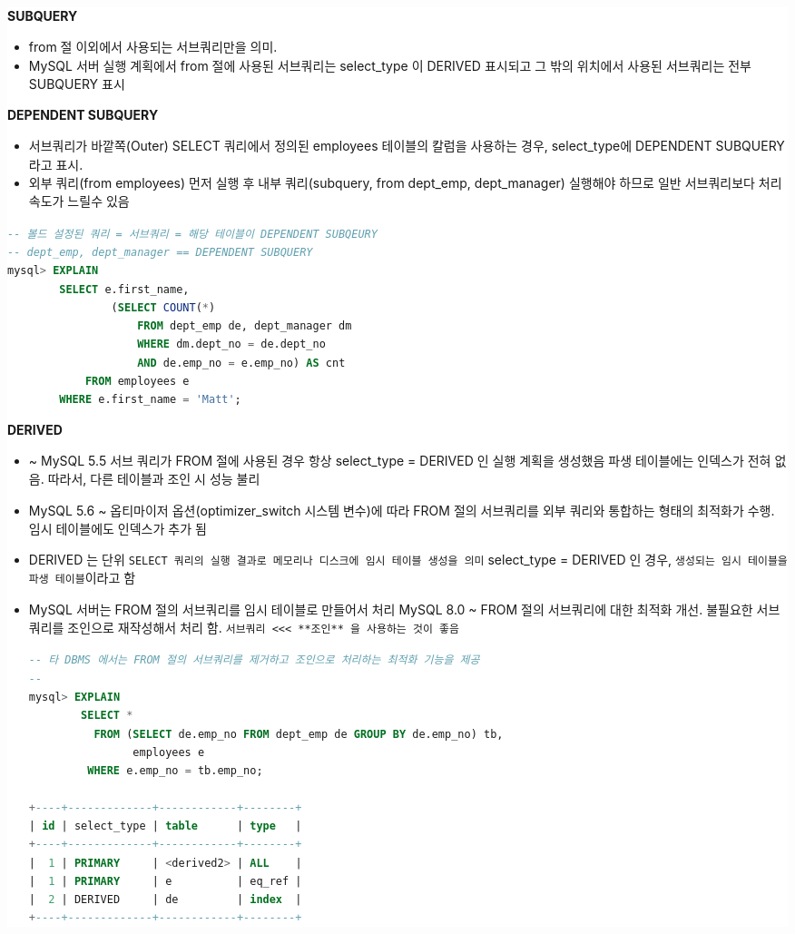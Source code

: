 **SUBQUERY**

- from 절 이외에서 사용되는 서브쿼리만을 의미.
- MySQL 서버 실행 계획에서 from 절에 사용된 서브쿼리는 select_type 이 DERIVED 표시되고 
그 밖의 위치에서 사용된 서브쿼리는 전부 SUBQUERY 표시

**DEPENDENT SUBQUERY**

- 서브쿼리가 바깥쪽(Outer) SELECT 쿼리에서 정의된 employees 테이블의 칼럼을 사용하는 경우, select_type에 DEPENDENT SUBQUERY 라고 표시.
- 외부 쿼리(from employees) 먼저 실행 후 내부 쿼리(subquery, from dept_emp, dept_manager) 실행해야 하므로 일반 서브쿼리보다 처리 속도가 느릴수 있음

```sql
-- 볼드 설정된 쿼리 = 서브쿼리 = 해당 테이블이 DEPENDENT SUBQEURY
-- dept_emp, dept_manager == DEPENDENT SUBQUERY
mysql> EXPLAIN
        SELECT e.first_name,
                (SELECT COUNT(*)
                    FROM dept_emp de, dept_manager dm
                    WHERE dm.dept_no = de.dept_no
                    AND de.emp_no = e.emp_no) AS cnt
            FROM employees e
        WHERE e.first_name = 'Matt';
```

**DERIVED**

- ~ MySQL 5.5 
서브 쿼리가 FROM 절에 사용된 경우 항상 select_type = DERIVED 인 실행 계획을 생성했음
파생 테이블에는 인덱스가 전혀 없음. 따라서, 다른 테이블과 조인 시 성능 불리
- MySQL 5.6 ~
옵티마이저 옵션(optimizer_switch 시스템 변수)에 따라 FROM 절의 서브쿼리를 외부 쿼리와 통합하는 형태의 최적화가 수행. 임시 테이블에도 인덱스가 추가 됨
- DERIVED 는 단위 `SELECT 쿼리의 실행 결과로 메모리나 디스크에 임시 테이블 생성을 의미`
select_type = DERIVED 인 경우, `생성되는 임시 테이블을 파생 테이블`이라고 함
- MySQL 서버는 FROM 절의 서브쿼리를 임시 테이블로 만들어서 처리
MySQL 8.0 ~ FROM 절의 서브쿼리에 대한 최적화 개선. 불필요한 서브쿼리를 조인으로 재작성해서 처리 함.
`서브쿼리 <<< **조인** 을 사용하는 것이 좋음`
    
    ```sql
    -- 타 DBMS 에서는 FROM 절의 서브쿼리를 제거하고 조인으로 처리하는 최적화 기능을 제공
    -- 
    mysql> EXPLAIN
    		SELECT *
    		  FROM (SELECT de.emp_no FROM dept_emp de GROUP BY de.emp_no) tb,
    				employees e
             WHERE e.emp_no = tb.emp_no;
    
    +----+-------------+------------+--------+
    | id | select_type | table      | type   |
    +----+-------------+------------+--------+
    |  1 | PRIMARY     | <derived2> | ALL    |
    |  1 | PRIMARY     | e          | eq_ref |
    |  2 | DERIVED     | de         | index  |
    +----+-------------+------------+--------+
    ```
    